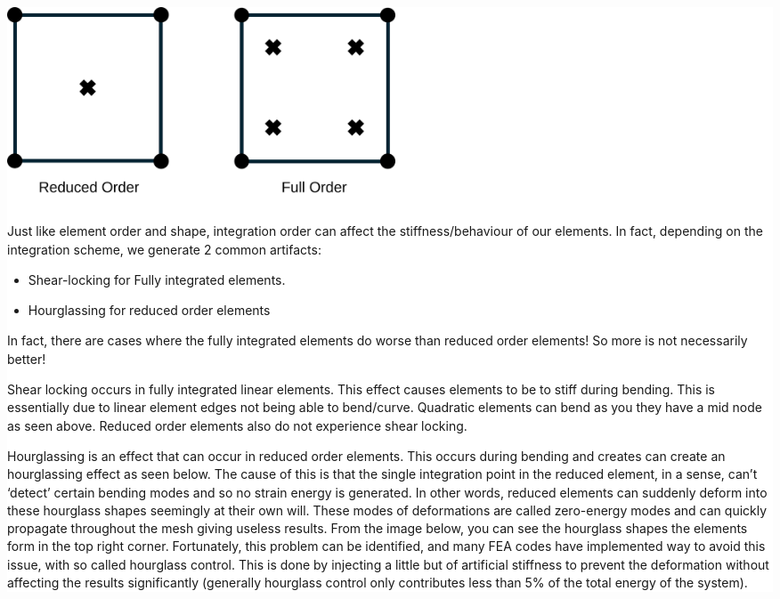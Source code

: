<img src="/images/2024-02-27-An-Introduction-To-Meshing-In-FEA/image7.svg"
style="width:4.54546in;height:2.32292in" />

Just like element order and shape, integration order can affect the
stiffness/behaviour of our elements. In fact, depending on the
integration scheme, we generate 2 common artifacts:

- Shear-locking for Fully integrated elements.

- Hourglassing for reduced order elements

In fact, there are cases where the fully integrated elements do worse
than reduced order elements! So more is not necessarily better!

Shear locking occurs in fully integrated linear elements. This effect
causes elements to be to stiff during bending. This is essentially due
to linear element edges not being able to bend/curve. Quadratic elements
can bend as you they have a mid node as seen above. Reduced order
elements also do not experience shear locking.

Hourglassing is an effect that can occur in reduced order elements. This
occurs during bending and creates can create an hourglassing effect as
seen below. The cause of this is that the single integration point in
the reduced element, in a sense, can’t ‘detect’ certain bending modes
and so no strain energy is generated. In other words, reduced elements
can suddenly deform into these hourglass shapes seemingly at their own
will. These modes of deformations are called zero-energy modes and can
quickly propagate throughout the mesh giving useless results. From the
image below, you can see the hourglass shapes the elements form in the
top right corner. Fortunately, this problem can be identified, and many
FEA codes have implemented way to avoid this issue, with so called
hourglass control. This is done by injecting a little but of artificial
stiffness to prevent the deformation without affecting the results
significantly (generally hourglass control only contributes less than 5%
of the total energy of the system).
